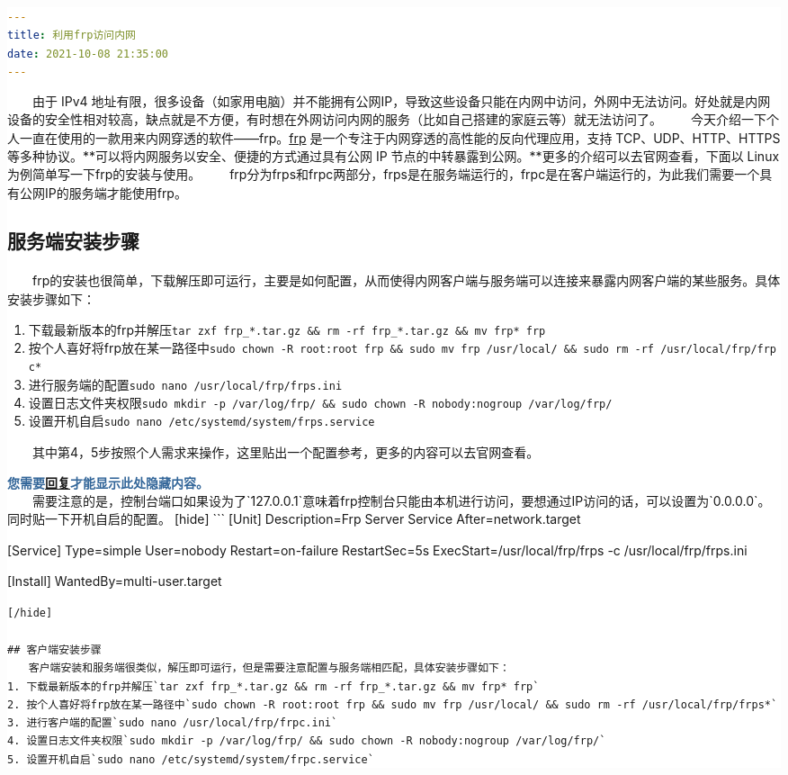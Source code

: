 ```yaml
---
title: 利用frp访问内网
date: 2021-10-08 21:35:00
---
```


　　由于 IPv4 地址有限，很多设备（如家用电脑）并不能拥有公网IP，导致这些设备只能在内网中访问，外网中无法访问。好处就是内网设备的安全性相对较高，缺点就是不方便，有时想在外网访问内网的服务（比如自己搭建的家庭云等）就无法访问了。
　　今天介绍一下个人一直在使用的一款用来内网穿透的软件——frp。[frp](https://gofrp.org/) 是一个专注于内网穿透的高性能的反向代理应用，支持 TCP、UDP、HTTP、HTTPS 等多种协议。**可以将内网服务以安全、便捷的方式通过具有公网 IP 节点的中转暴露到公网。**更多的介绍可以去官网查看，下面以 Linux 为例简单写一下frp的安装与使用。
　　frp分为frps和frpc两部分，frps是在服务端运行的，frpc是在客户端运行的，为此我们需要一个具有公网IP的服务端才能使用frp。
## 服务端安装步骤
　　frp的安装也很简单，下载解压即可运行，主要是如何配置，从而使得内网客户端与服务端可以连接来暴露内网客户端的某些服务。具体安装步骤如下：
1. 下载最新版本的frp并解压`tar zxf frp_*.tar.gz && rm -rf frp_*.tar.gz && mv frp* frp`
2. 按个人喜好将frp放在某一路径中`sudo chown -R root:root frp && sudo mv frp /usr/local/ && sudo rm -rf /usr/local/frp/frpc*`
3. 进行服务端的配置`sudo nano /usr/local/frp/frps.ini`
4. 设置日志文件夹权限`sudo mkdir -p /var/log/frp/ && sudo chown -R nobody:nogroup /var/log/frp/`
5. 设置开机自启`sudo nano /etc/systemd/system/frps.service`

　　其中第4，5步按照个人需求来操作，这里贴出一个配置参考，更多的内容可以去官网查看。
<div class="reply2view" style="font-weight:bolder; color:#336699;">您需要<a id="comment_show" href="#comments">回复</a>才能显示此处隐藏内容。</div>
　　需要注意的是，控制台端口如果设为了`127.0.0.1`意味着frp控制台只能由本机进行访问，要想通过IP访问的话，可以设置为`0.0.0.0`。同时贴一下开机自启的配置。
[hide]
```
[Unit]
Description=Frp Server Service
After=network.target

[Service]
Type=simple
User=nobody
Restart=on-failure
RestartSec=5s
ExecStart=/usr/local/frp/frps -c /usr/local/frp/frps.ini

[Install]
WantedBy=multi-user.target

```
[/hide]

## 客户端安装步骤
　　客户端安装和服务端很类似，解压即可运行，但是需要注意配置与服务端相匹配，具体安装步骤如下：
1. 下载最新版本的frp并解压`tar zxf frp_*.tar.gz && rm -rf frp_*.tar.gz && mv frp* frp`
2. 按个人喜好将frp放在某一路径中`sudo chown -R root:root frp && sudo mv frp /usr/local/ && sudo rm -rf /usr/local/frp/frps*`
3. 进行客户端的配置`sudo nano /usr/local/frp/frpc.ini`
4. 设置日志文件夹权限`sudo mkdir -p /var/log/frp/ && sudo chown -R nobody:nogroup /var/log/frp/`
5. 设置开机自启`sudo nano /etc/systemd/system/frpc.service`
